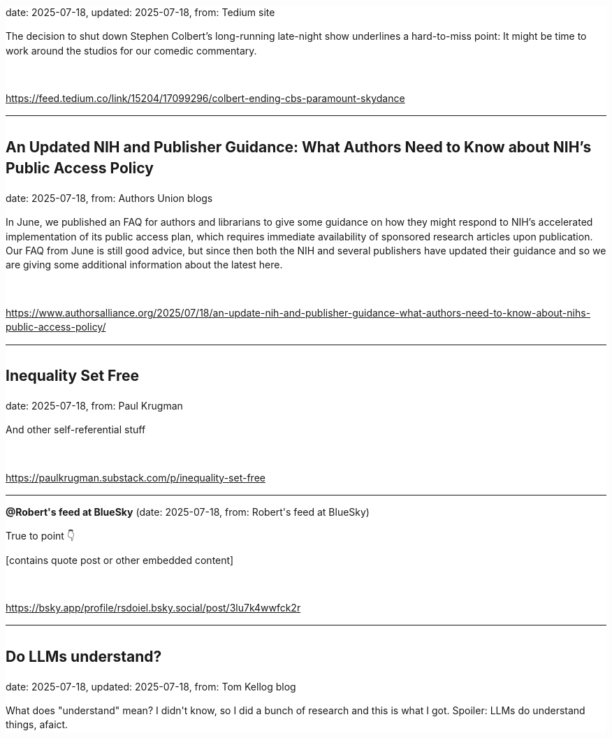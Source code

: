 date: 2025-07-18, updated: 2025-07-18, from: Tedium site

The decision to shut down Stephen Colbert’s long-running late-night show underlines a hard-to-miss point: It might be time to work around the studios for our comedic commentary. 

<br> 

<https://feed.tedium.co/link/15204/17099296/colbert-ending-cbs-paramount-skydance>

---

## An Updated NIH and Publisher Guidance: What Authors Need to Know about NIH’s Public Access Policy

date: 2025-07-18, from: Authors Union blogs

In June, we published an FAQ for authors and librarians to give some guidance on how they might respond to NIH’s accelerated implementation of its public access plan, which requires immediate availability of sponsored research articles upon publication. Our FAQ from June is still good advice, but since then both the NIH and several publishers have updated their guidance and so we are giving some additional information about the latest here. 

<br> 

<https://www.authorsalliance.org/2025/07/18/an-update-nih-and-publisher-guidance-what-authors-need-to-know-about-nihs-public-access-policy/>

---

## Inequality Set Free

date: 2025-07-18, from: Paul Krugman

And other self-referential stuff 

<br> 

<https://paulkrugman.substack.com/p/inequality-set-free>

---

**@Robert's feed at BlueSky** (date: 2025-07-18, from: Robert's feed at BlueSky)

True to point 👇

[contains quote post or other embedded content] 

<br> 

<https://bsky.app/profile/rsdoiel.bsky.social/post/3lu7k4wwfck2r>

---

## Do LLMs understand?

date: 2025-07-18, updated: 2025-07-18, from: Tom Kellog blog

What does "understand" mean? I didn't know, so I did a bunch of research and this is what I got.
Spoiler: LLMs do understand things, afaict. 
